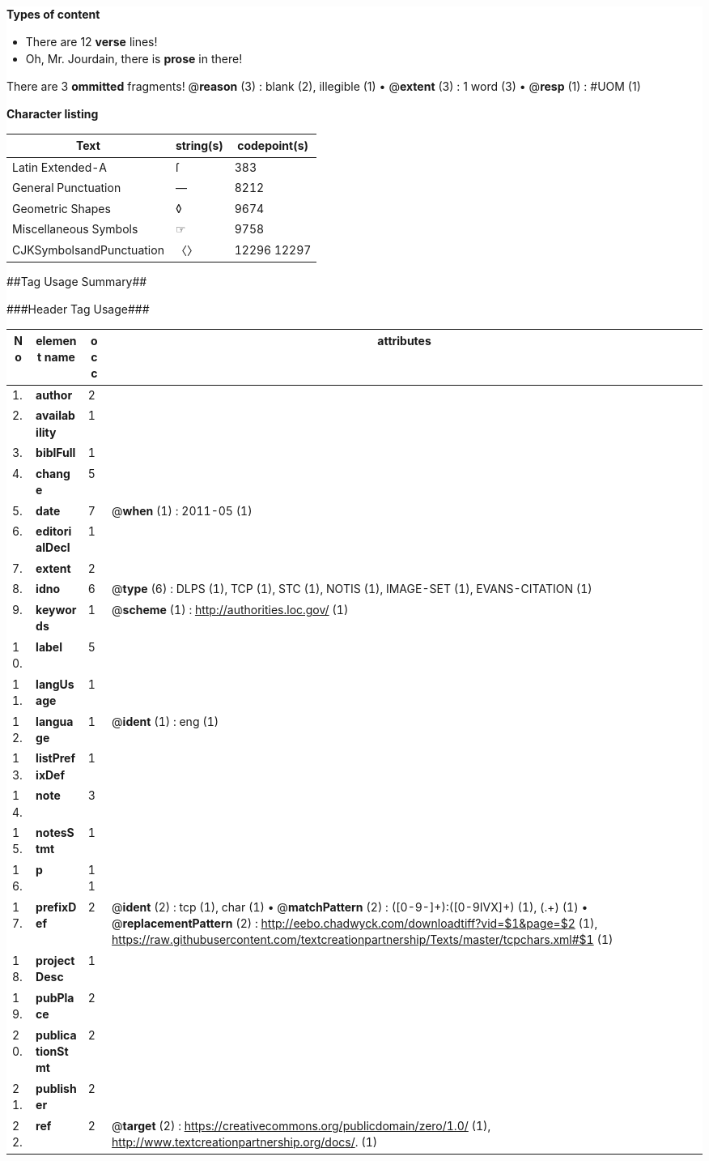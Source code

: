 **Types of content**

  * There are 12 **verse** lines!
  * Oh, Mr. Jourdain, there is **prose** in there!

There are 3 **ommitted** fragments! 
 @__reason__ (3) : blank (2), illegible (1)  •  @__extent__ (3) : 1 word (3)  •  @__resp__ (1) : #UOM (1)

**Character listing**


|Text|string(s)|codepoint(s)|
|---|---|---|
|Latin Extended-A|ſ|383|
|General Punctuation|—|8212|
|Geometric Shapes|◊|9674|
|Miscellaneous Symbols|☞|9758|
|CJKSymbolsandPunctuation|〈〉|12296 12297|

##Tag Usage Summary##

###Header Tag Usage###

|No|element name|occ|attributes|
|---|---|---|---|
|1.|__author__|2||
|2.|__availability__|1||
|3.|__biblFull__|1||
|4.|__change__|5||
|5.|__date__|7| @__when__ (1) : 2011-05 (1)|
|6.|__editorialDecl__|1||
|7.|__extent__|2||
|8.|__idno__|6| @__type__ (6) : DLPS (1), TCP (1), STC (1), NOTIS (1), IMAGE-SET (1), EVANS-CITATION (1)|
|9.|__keywords__|1| @__scheme__ (1) : http://authorities.loc.gov/ (1)|
|10.|__label__|5||
|11.|__langUsage__|1||
|12.|__language__|1| @__ident__ (1) : eng (1)|
|13.|__listPrefixDef__|1||
|14.|__note__|3||
|15.|__notesStmt__|1||
|16.|__p__|11||
|17.|__prefixDef__|2| @__ident__ (2) : tcp (1), char (1)  •  @__matchPattern__ (2) : ([0-9\-]+):([0-9IVX]+) (1), (.+) (1)  •  @__replacementPattern__ (2) : http://eebo.chadwyck.com/downloadtiff?vid=$1&page=$2 (1), https://raw.githubusercontent.com/textcreationpartnership/Texts/master/tcpchars.xml#$1 (1)|
|18.|__projectDesc__|1||
|19.|__pubPlace__|2||
|20.|__publicationStmt__|2||
|21.|__publisher__|2||
|22.|__ref__|2| @__target__ (2) : https://creativecommons.org/publicdomain/zero/1.0/ (1), http://www.textcreationpartnership.org/docs/. (1)|